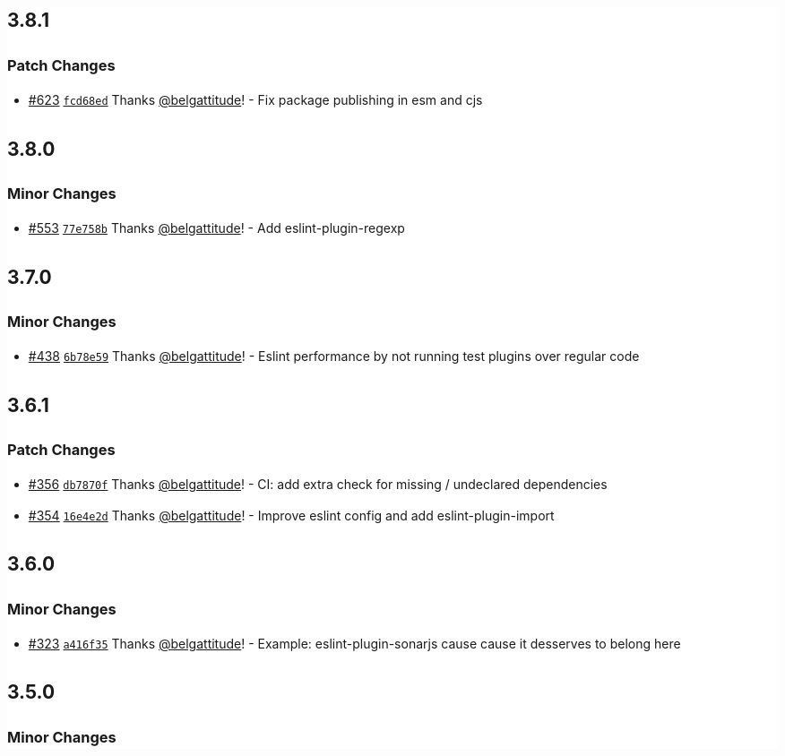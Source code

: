 ## 3.8.1

### Patch Changes

- [#623](https://github.com/teable-group/teable/pull/623) [`fcd68ed`](https://github.com/teable-group/teable/commit/fcd68ed476734fefda85f5ffa2cf82cbd1502aa6) Thanks [@belgattitude](https://github.com/belgattitude)! - Fix package publishing in esm and cjs

## 3.8.0

### Minor Changes

- [#553](https://github.com/teable-group/teable/pull/553) [`77e758b`](https://github.com/teable-group/teable/commit/77e758bbed1bc4f13b99cdd0ed90fa11fde9518f) Thanks [@belgattitude](https://github.com/belgattitude)! - Add eslint-plugin-regexp

## 3.7.0

### Minor Changes

- [#438](https://github.com/teable-group/teable/pull/438) [`6b78e59`](https://github.com/teable-group/teable/commit/6b78e59e4933814e69c26c86743a5b003c92dc2a) Thanks [@belgattitude](https://github.com/belgattitude)! - Eslint performance by not running test plugins over regular code

## 3.6.1

### Patch Changes

- [#356](https://github.com/teable-group/teable/pull/356) [`db7870f`](https://github.com/teable-group/teable/commit/db7870fbef1ac0422e8d142ab6bcd7d593abd685) Thanks [@belgattitude](https://github.com/belgattitude)! - CI: add extra check for missing / undeclared dependencies

* [#354](https://github.com/teable-group/teable/pull/354) [`16e4e2d`](https://github.com/teable-group/teable/commit/16e4e2d7b6023a0cc9bf62120d7b5b8e223740b5) Thanks [@belgattitude](https://github.com/belgattitude)! - Improve eslint config and add eslint-plugin-import

## 3.6.0

### Minor Changes

- [#323](https://github.com/teable-group/teable/pull/323) [`a416f35`](https://github.com/teable-group/teable/commit/a416f3550dd0bb8412297295206f586630e586c0) Thanks [@belgattitude](https://github.com/belgattitude)! - Example: eslint-plugin-sonarjs cause cause it desserves to belong here

## 3.5.0

### Minor Changes
